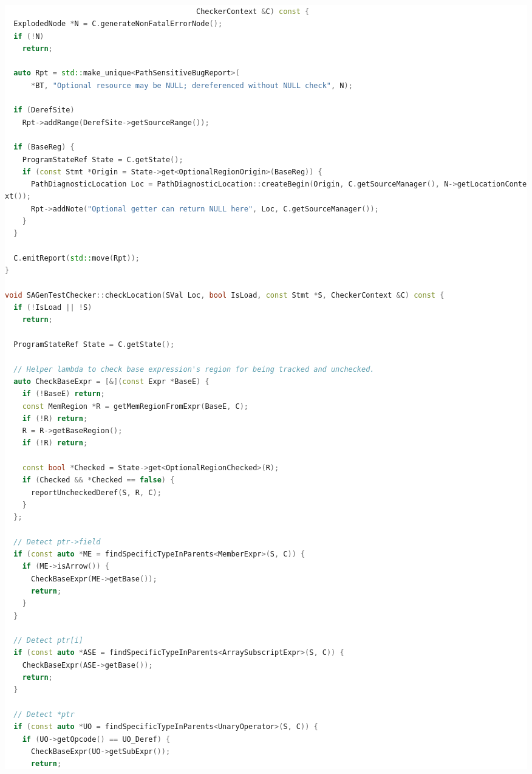 ```cpp
                                            CheckerContext &C) const {
  ExplodedNode *N = C.generateNonFatalErrorNode();
  if (!N)
    return;

  auto Rpt = std::make_unique<PathSensitiveBugReport>(
      *BT, "Optional resource may be NULL; dereferenced without NULL check", N);

  if (DerefSite)
    Rpt->addRange(DerefSite->getSourceRange());

  if (BaseReg) {
    ProgramStateRef State = C.getState();
    if (const Stmt *Origin = State->get<OptionalRegionOrigin>(BaseReg)) {
      PathDiagnosticLocation Loc = PathDiagnosticLocation::createBegin(Origin, C.getSourceManager(), N->getLocationContext());
      Rpt->addNote("Optional getter can return NULL here", Loc, C.getSourceManager());
    }
  }

  C.emitReport(std::move(Rpt));
}

void SAGenTestChecker::checkLocation(SVal Loc, bool IsLoad, const Stmt *S, CheckerContext &C) const {
  if (!IsLoad || !S)
    return;

  ProgramStateRef State = C.getState();

  // Helper lambda to check base expression's region for being tracked and unchecked.
  auto CheckBaseExpr = [&](const Expr *BaseE) {
    if (!BaseE) return;
    const MemRegion *R = getMemRegionFromExpr(BaseE, C);
    if (!R) return;
    R = R->getBaseRegion();
    if (!R) return;

    const bool *Checked = State->get<OptionalRegionChecked>(R);
    if (Checked && *Checked == false) {
      reportUncheckedDeref(S, R, C);
    }
  };

  // Detect ptr->field
  if (const auto *ME = findSpecificTypeInParents<MemberExpr>(S, C)) {
    if (ME->isArrow()) {
      CheckBaseExpr(ME->getBase());
      return;
    }
  }

  // Detect ptr[i]
  if (const auto *ASE = findSpecificTypeInParents<ArraySubscriptExpr>(S, C)) {
    CheckBaseExpr(ASE->getBase());
    return;
  }

  // Detect *ptr
  if (const auto *UO = findSpecificTypeInParents<UnaryOperator>(S, C)) {
    if (UO->getOpcode() == UO_Deref) {
      CheckBaseExpr(UO->getSubExpr());
      return;
```